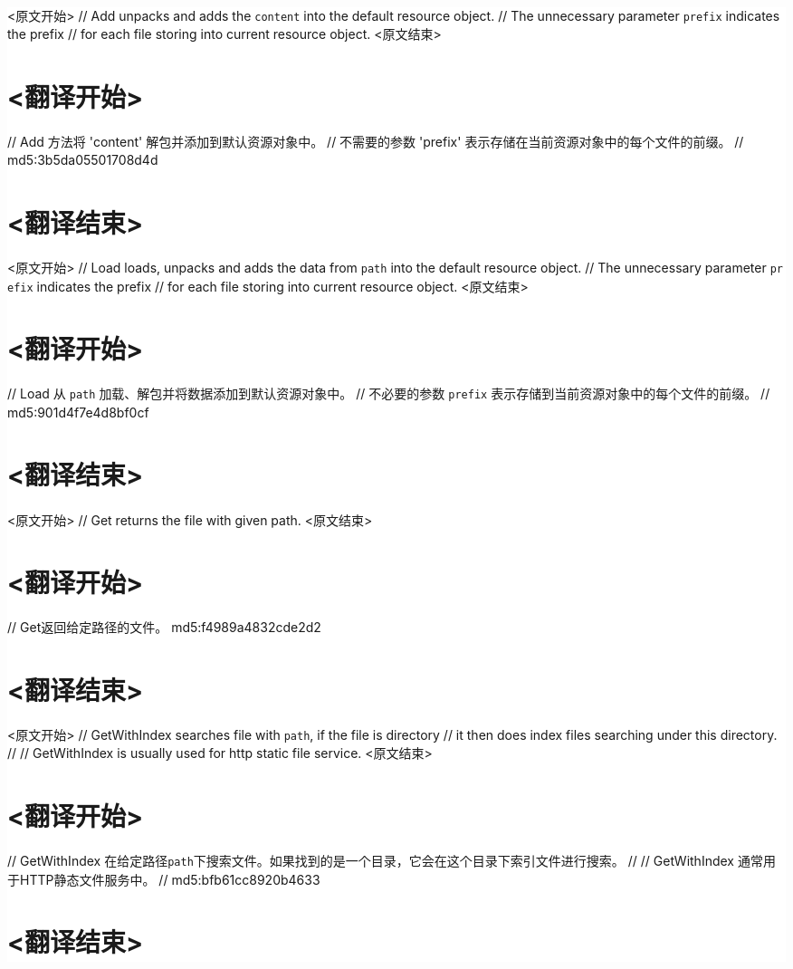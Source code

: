 
<原文开始>
// Add unpacks and adds the `content` into the default resource object.
// The unnecessary parameter `prefix` indicates the prefix
// for each file storing into current resource object.
<原文结束>

# <翻译开始>
// Add 方法将 'content' 解包并添加到默认资源对象中。
// 不需要的参数 'prefix' 表示存储在当前资源对象中的每个文件的前缀。
// md5:3b5da05501708d4d
# <翻译结束>


<原文开始>
// Load loads, unpacks and adds the data from `path` into the default resource object.
// The unnecessary parameter `prefix` indicates the prefix
// for each file storing into current resource object.
<原文结束>

# <翻译开始>
// Load 从 `path` 加载、解包并将数据添加到默认资源对象中。
// 不必要的参数 `prefix` 表示存储到当前资源对象中的每个文件的前缀。
// md5:901d4f7e4d8bf0cf
# <翻译结束>


<原文开始>
// Get returns the file with given path.
<原文结束>

# <翻译开始>
// Get返回给定路径的文件。 md5:f4989a4832cde2d2
# <翻译结束>


<原文开始>
// GetWithIndex searches file with `path`, if the file is directory
// it then does index files searching under this directory.
//
// GetWithIndex is usually used for http static file service.
<原文结束>

# <翻译开始>
// GetWithIndex 在给定路径`path`下搜索文件。如果找到的是一个目录，它会在这个目录下索引文件进行搜索。
//
// GetWithIndex 通常用于HTTP静态文件服务中。
// md5:bfb61cc8920b4633
# <翻译结束>
